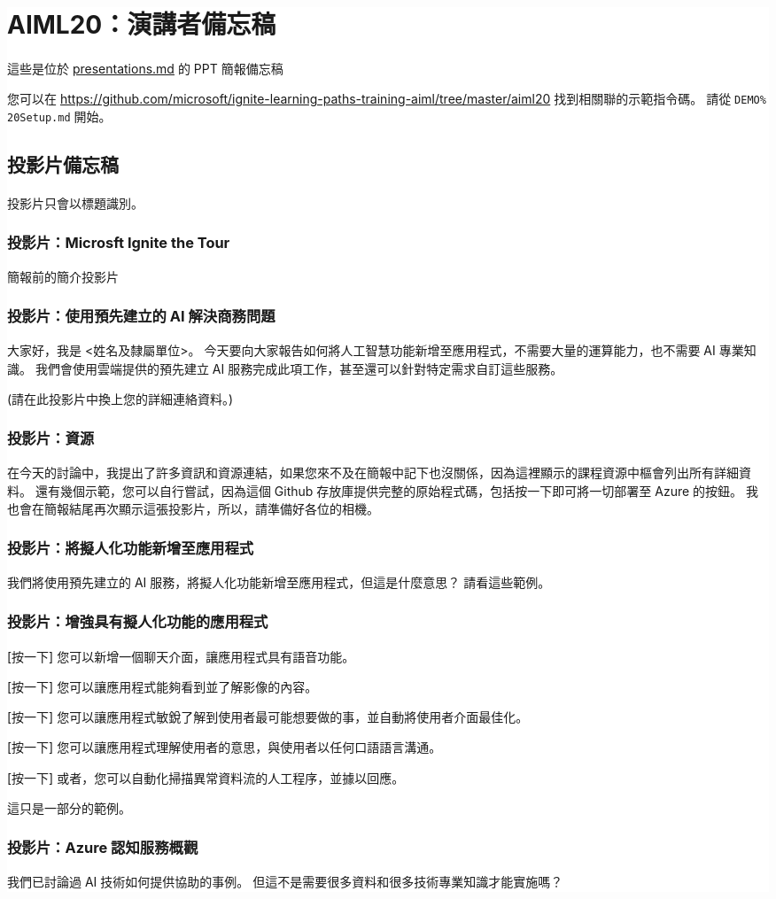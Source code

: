 # <a name="aiml20-speaker-notes"></a>AIML20：演講者備忘稿

這些是位於 [presentations.md](https://github.com/microsoft/ignite-learning-paths-training-aiml/blob/master/aiml20/presentations.md) 的 PPT 簡報備忘稿

您可以在 https://github.com/microsoft/ignite-learning-paths-training-aiml/tree/master/aiml20 找到相關聯的示範指令碼。 請從 `DEMO%20Setup.md` 開始。

## <a name="slide-notes"></a>投影片備忘稿

投影片只會以標題識別。

### <a name="slide-microsft-ignite-the-tour"></a>投影片：Microsft Ignite the Tour

簡報前的簡介投影片

### <a name="slide-using-pre-built-ai-to-solve-business-problems"></a>投影片：使用預先建立的 AI 解決商務問題

大家好，我是 \<姓名及隸屬單位\>。 今天要向大家報告如何將人工智慧功能新增至應用程式，不需要大量的運算能力，也不需要 AI 專業知識。
我們會使用雲端提供的預先建立 AI 服務完成此項工作，甚至還可以針對特定需求自訂這些服務。

(請在此投影片中換上您的詳細連絡資料。)

### <a name="slide-resources"></a>投影片：資源

在今天的討論中，我提出了許多資訊和資源連結，如果您來不及在簡報中記下也沒關係，因為這裡顯示的課程資源中樞會列出所有詳細資料。 還有幾個示範，您可以自行嘗試，因為這個 Github 存放庫提供完整的原始程式碼，包括按一下即可將一切部署至 Azure 的按鈕。 我也會在簡報結尾再次顯示這張投影片，所以，請準備好各位的相機。

### <a name="slide-adding-humanlike-capabilities-to-apps"></a>投影片：將擬人化功能新增至應用程式

我們將使用預先建立的 AI 服務，將擬人化功能新增至應用程式，但這是什麼意思？ 請看這些範例。

### <a name="slide-enhance-apps-with-humanlike-capabilities"></a>投影片：增強具有擬人化功能的應用程式

[按一下] 您可以新增一個聊天介面，讓應用程式具有語音功能。
 
[按一下] 您可以讓應用程式能夠看到並了解影像的內容。

[按一下] 您可以讓應用程式敏銳了解到使用者最可能想要做的事，並自動將使用者介面最佳化。

[按一下] 您可以讓應用程式理解使用者的意思，與使用者以任何口語語言溝通。

[按一下] 或者，您可以自動化掃描異常資料流的人工程序，並據以回應。

這只是一部分的範例。

### <a name="slide-overview-of-azure-cognitive-services"></a>投影片：Azure 認知服務概觀

我們已討論過 AI 技術如何提供協助的事例。 但這不是需要很多資料和很多技術專業知識才能實施嗎？
